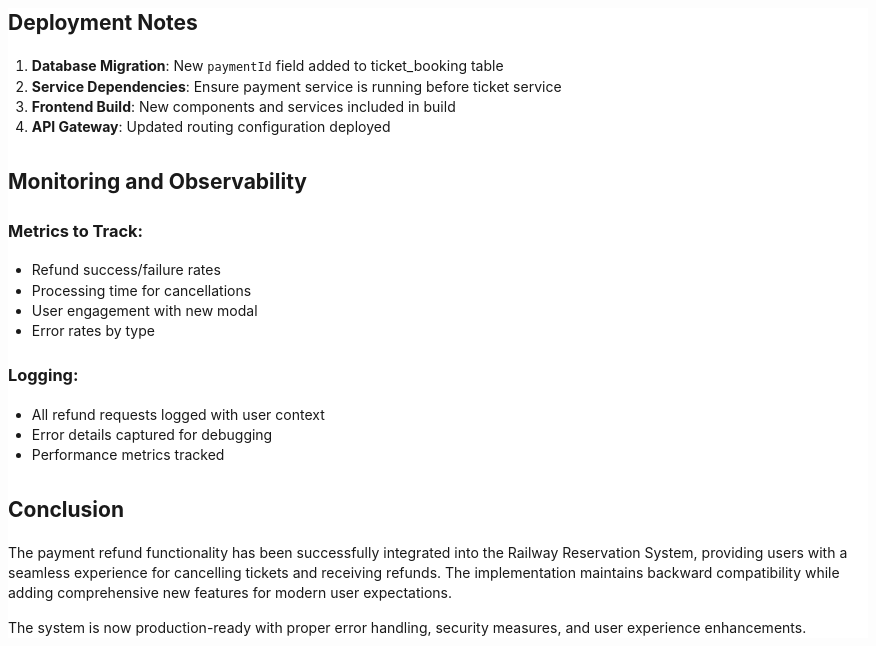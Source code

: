 ## Deployment Notes

1. **Database Migration**: New `paymentId` field added to ticket_booking table
2. **Service Dependencies**: Ensure payment service is running before ticket service
3. **Frontend Build**: New components and services included in build
4. **API Gateway**: Updated routing configuration deployed

## Monitoring and Observability

### Metrics to Track:
- Refund success/failure rates
- Processing time for cancellations
- User engagement with new modal
- Error rates by type

### Logging:
- All refund requests logged with user context
- Error details captured for debugging
- Performance metrics tracked

## Conclusion

The payment refund functionality has been successfully integrated into the Railway Reservation System, providing users with a seamless experience for cancelling tickets and receiving refunds. The implementation maintains backward compatibility while adding comprehensive new features for modern user expectations.

The system is now production-ready with proper error handling, security measures, and user experience enhancements.
